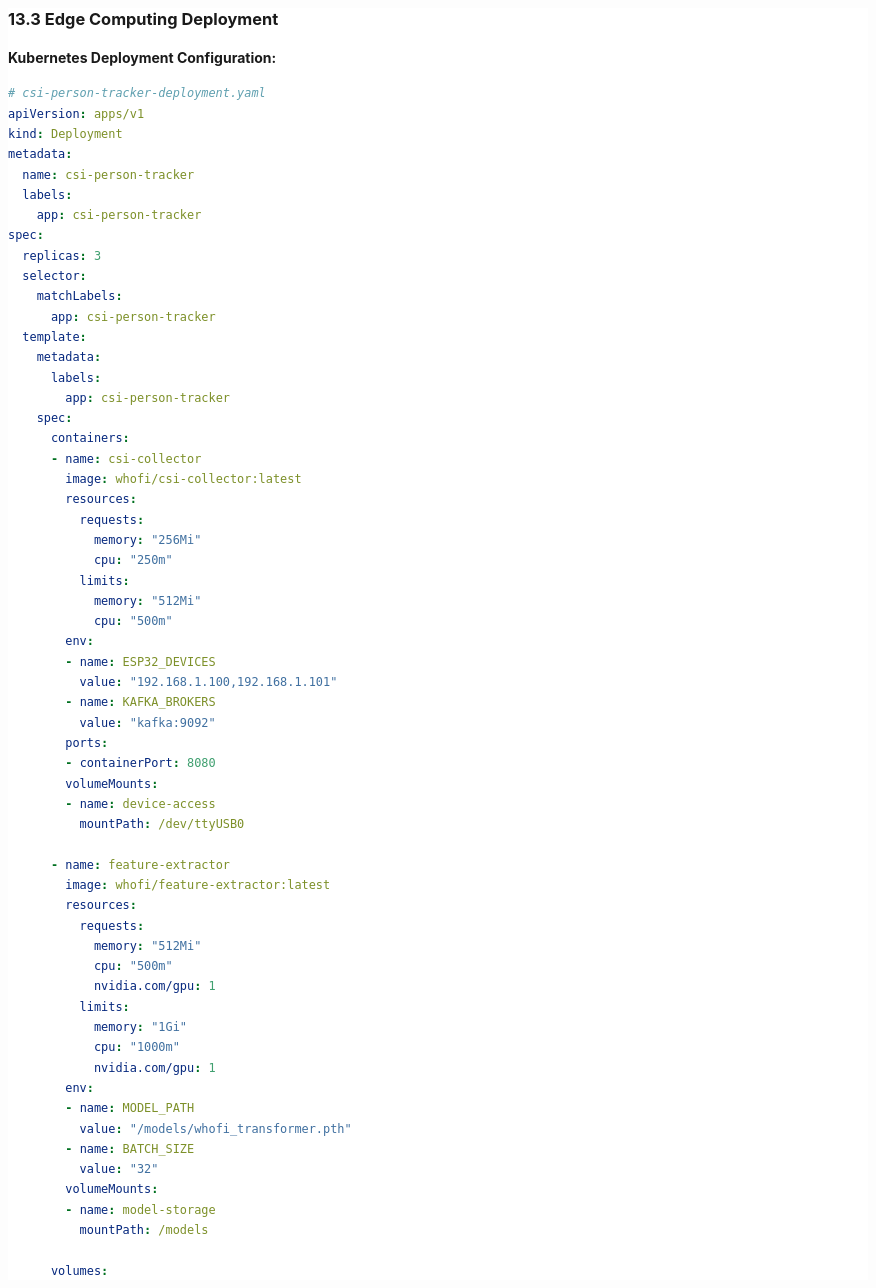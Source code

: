 ### 13.3 Edge Computing Deployment

**Kubernetes Deployment Configuration:**
```yaml
# csi-person-tracker-deployment.yaml
apiVersion: apps/v1
kind: Deployment
metadata:
  name: csi-person-tracker
  labels:
    app: csi-person-tracker
spec:
  replicas: 3
  selector:
    matchLabels:
      app: csi-person-tracker
  template:
    metadata:
      labels:
        app: csi-person-tracker
    spec:
      containers:
      - name: csi-collector
        image: whofi/csi-collector:latest
        resources:
          requests:
            memory: "256Mi"
            cpu: "250m"
          limits:
            memory: "512Mi"
            cpu: "500m"
        env:
        - name: ESP32_DEVICES
          value: "192.168.1.100,192.168.1.101"
        - name: KAFKA_BROKERS
          value: "kafka:9092"
        ports:
        - containerPort: 8080
        volumeMounts:
        - name: device-access
          mountPath: /dev/ttyUSB0
          
      - name: feature-extractor
        image: whofi/feature-extractor:latest
        resources:
          requests:
            memory: "512Mi"
            cpu: "500m"
            nvidia.com/gpu: 1
          limits:
            memory: "1Gi"
            cpu: "1000m"
            nvidia.com/gpu: 1
        env:
        - name: MODEL_PATH
          value: "/models/whofi_transformer.pth"
        - name: BATCH_SIZE
          value: "32"
        volumeMounts:
        - name: model-storage
          mountPath: /models
          
      volumes:
```